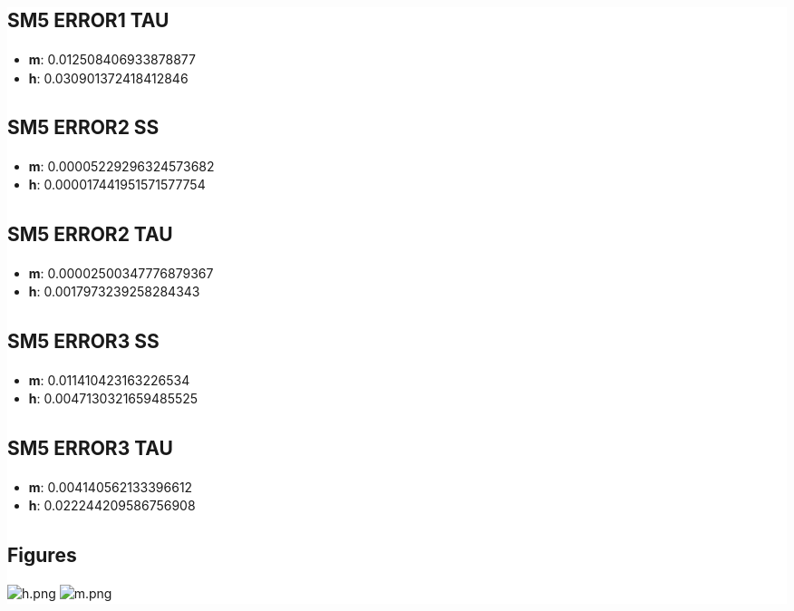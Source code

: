 ## SM5 ERROR1 TAU

- **m**: 0.012508406933878877
- **h**: 0.030901372418412846

## SM5 ERROR2 SS

- **m**: 0.00005229296324573682
- **h**: 0.000017441951571577754

## SM5 ERROR2 TAU

- **m**: 0.00002500347776879367
- **h**: 0.0017973239258284343

## SM5 ERROR3 SS

- **m**: 0.011410423163226534
- **h**: 0.0047130321659485525

## SM5 ERROR3 TAU

- **m**: 0.004140562133396612
- **h**: 0.022244209586756908

## Figures

![h.png](images/h.png)
![m.png](images/m.png)

